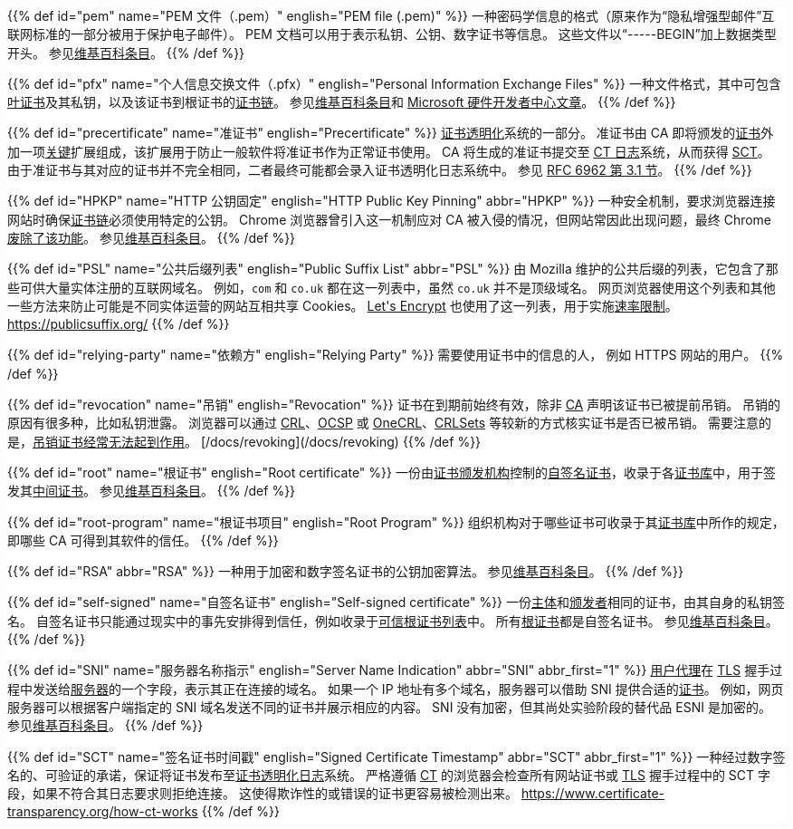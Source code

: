 {{% def id="pem" name="PEM 文件（.pem）" english="PEM file (.pem)" %}} 一种密码学信息的格式（原来作为“隐私增强型邮件”互联网标准的一部分被用于保护电子邮件）。 PEM 文档可以用于表示私钥、公钥、数字证书等信息。 这些文件以“-----BEGIN”加上数据类型开头。 参见[维基百科条目](https://zh.wikipedia.org/zh-cn/Pem%E6%A0%BC%E5%BC%8F)。 {{% /def %}}

{{% def id="pfx" name="个人信息交换文件（.pfx）" english="Personal Information Exchange Files" %}} 一种文件格式，其中可包含[叶证书](#def-leaf)及其私钥，以及该证书到根证书的[证书链](#def-chain)。 参见[维基百科条目](https://zh.wikipedia.org/zh-cn/PKCS_12)和 [Microsoft 硬件开发者中心文章](https://docs.microsoft.com/en-us/windows-hardware/drivers/install/personal-information-exchange---pfx--files)。 {{% /def %}}

{{% def id="precertificate" name="准证书" english="Precertificate" %}} [证书透明化](#def-CT)系统的一部分。 准证书由 CA 即将颁发的[证书](#def-leaf)外加一项[关键](#def-critical)扩展组成，该扩展用于防止一般软件将准证书作为正常证书使用。 CA 将生成的准证书提交至 [CT 日志](#def-CT-log)系统，从而获得 [SCT](#def-SCT)。 由于准证书与其对应的证书并不完全相同，二者最终可能都会录入证书透明化日志系统中。 参见 [RFC 6962 第 3.1 节](https://tools.ietf.org/html/rfc6962#section-3.1)。 {{% /def %}}

{{% def id="HPKP" name="HTTP 公钥固定" english="HTTP Public Key Pinning" abbr="HPKP" %}} 一种安全机制，要求浏览器连接网站时确保[证书链](#def-chain)必须使用特定的公钥。 Chrome 浏览器曾引入这一机制应对 CA 被入侵的情况，但网站常因此出现问题，最终 Chrome [废除了该功能](https://groups.google.com/a/chromium.org/forum/#!topic/blink-dev/he9tr7p3rZ8)。 参见[维基百科条目](https://zh.wikipedia.org/zh-cn/HTTP%E5%85%AC%E9%92%A5%E5%9B%BA%E5%AE%9A)。 {{% /def %}}

{{% def id="PSL" name="公共后缀列表" english="Public Suffix List" abbr="PSL" %}} 由 Mozilla 维护的公共后缀的列表，它包含了那些可供大量实体注册的互联网域名。 例如，`com` 和 `co.uk` 都在这一列表中，虽然 `co.uk` 并不是顶级域名。 网页浏览器使用这个列表和其他一些方法来防止可能是不同实体运营的网站互相共享 Cookies。 [Let's Encrypt](#def-LE) 也使用了这一列表，用于实施[速率限制](/docs/rate-limits)。 https://publicsuffix.org/ {{% /def %}}

{{% def id="relying-party" name="依赖方" english="Relying Party" %}} 需要使用证书中的信息的人， 例如 HTTPS 网站的用户。  {{% /def %}}

{{% def id="revocation" name="吊销" english="Revocation" %}} 证书在到期前始终有效，除非 [CA](#def-CA) 声明该证书已被提前吊销。 吊销的原因有很多种，比如私钥泄露。 浏览器可以通过 [CRL](#def-CRL)、[OCSP](#def-OCSP) 或 [OneCRL](https://blog.mozilla.org/security/2015/03/03/revoking-intermediate-certificates-introducing-onecrl/)、[CRLSets](https://dev.chromium.org/Home/chromium-security/crlsets) 等较新的方式核实证书是否已被吊销。 需要注意的是，[吊销证书经常无法起到作用](https://www.imperialviolet.org/2011/03/18/revocation.html)。 \[/docs/revoking\](/docs/revoking) {{% /def %}}

{{% def id="root" name="根证书" english="Root certificate" %}} 一份由[证书颁发机构](#def-CA)控制的[自签名证书](#def-self-signed)，收录于各[证书库](#def-store)中，用于签发其[中间证书](#def-intermediate)。 参见[维基百科条目](https://zh.wikipedia.org/zh-cn/%E6%A0%B9%E8%AF%81%E4%B9%A6)。 {{% /def %}}

{{% def id="root-program" name="根证书项目" english="Root Program" %}} 组织机构对于哪些证书可收录于其[证书库](#def-store)中所作的规定，即哪些 CA 可得到其软件的信任。  {{% /def %}}

{{% def id="RSA" abbr="RSA" %}} 一种用于加密和数字签名证书的公钥加密算法。 参见[维基百科条目](https://zh.wikipedia.org/zh-cn/RSA%E5%8A%A0%E5%AF%86%E6%BC%94%E7%AE%97%E6%B3%95)。 {{% /def %}}

{{% def id="self-signed" name="自签名证书" english="Self-signed certificate" %}} 一份[主体](#def-subject)和[颁发者](#def-issuer)相同的证书，由其自身的私钥签名。 自签名证书只能通过现实中的事先安排得到信任，例如收录于[可信根证书列表](#def-store)中。 所有[根证书](#def-root)都是自签名证书。 参见[维基百科条目](https://zh.wikipedia.org/zh-cn/%E8%87%AA%E7%AD%BE%E5%90%8D%E8%AF%81%E4%B9%A6)。 {{% /def %}}

{{% def id="SNI" name="服务器名称指示" english="Server Name Indication" abbr="SNI" abbr_first="1" %}} [用户代理](#def-user-agent)在 [TLS](#def-TLS) 握手过程中发送给[服务器](#def-web-server)的一个字段，表示其正在连接的域名。 如果一个 IP 地址有多个域名，服务器可以借助 SNI 提供合适的[证书](#def-leaf)。 例如，网页服务器可以根据客户端指定的 SNI 域名发送不同的证书并展示相应的内容。 SNI 没有加密，但其尚处实验阶段的替代品 ESNI 是加密的。 参见[维基百科条目](https://zh.wikipedia.org/zh-cn/%E6%9C%8D%E5%8A%A1%E5%99%A8%E5%90%8D%E7%A7%B0%E6%8C%87%E7%A4%BA)。 {{% /def %}}

{{% def id="SCT" name="签名证书时间戳" english="Signed Certificate Timestamp" abbr="SCT" abbr_first="1" %}} 一种经过数字签名的、可验证的承诺，保证将证书发布至[证书透明化日志](#def-CT-log)系统。 严格遵循 [CT](#def-CT) 的浏览器会检查所有网站证书或 [TLS](#def-TLS) 握手过程中的 SCT 字段，如果不符合其日志要求则拒绝连接。 这使得欺诈性的或错误的证书更容易被检测出来。  https://www.certificate-transparency.org/how-ct-works {{% /def %}}
